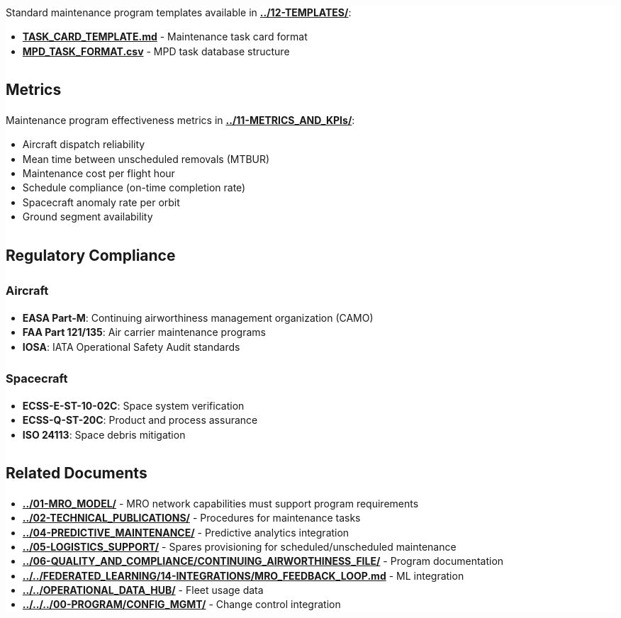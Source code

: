 Standard maintenance program templates available in [**../12-TEMPLATES/**](../12-TEMPLATES/):
- [**TASK_CARD_TEMPLATE.md**](../12-TEMPLATES/TASK_CARD_TEMPLATE.md) - Maintenance task card format
- [**MPD_TASK_FORMAT.csv**](../12-TEMPLATES/MPD_TASK_FORMAT.csv) - MPD task database structure

## Metrics

Maintenance program effectiveness metrics in [**../11-METRICS_AND_KPIs/**](../11-METRICS_AND_KPIs/):
- Aircraft dispatch reliability
- Mean time between unscheduled removals (MTBUR)
- Maintenance cost per flight hour
- Schedule compliance (on-time completion rate)
- Spacecraft anomaly rate per orbit
- Ground segment availability

## Regulatory Compliance

### Aircraft
- **EASA Part-M**: Continuing airworthiness management organization (CAMO)
- **FAA Part 121/135**: Air carrier maintenance programs
- **IOSA**: IATA Operational Safety Audit standards

### Spacecraft  
- **ECSS-E-ST-10-02C**: Space system verification
- **ECSS-Q-ST-20C**: Product and process assurance
- **ISO 24113**: Space debris mitigation

## Related Documents

- [**../01-MRO_MODEL/**](../01-MRO_MODEL/) - MRO network capabilities must support program requirements
- [**../02-TECHNICAL_PUBLICATIONS/**](../02-TECHNICAL_PUBLICATIONS/) - Procedures for maintenance tasks
- [**../04-PREDICTIVE_MAINTENANCE/**](../04-PREDICTIVE_MAINTENANCE/) - Predictive analytics integration
- [**../05-LOGISTICS_SUPPORT/**](../05-LOGISTICS_SUPPORT/) - Spares provisioning for scheduled/unscheduled maintenance
- [**../06-QUALITY_AND_COMPLIANCE/CONTINUING_AIRWORTHINESS_FILE/**](../06-QUALITY_AND_COMPLIANCE/CONTINUING_AIRWORTHINESS_FILE/) - Program documentation
- [**../../FEDERATED_LEARNING/14-INTEGRATIONS/MRO_FEEDBACK_LOOP.md**](../../FEDERATED_LEARNING/14-INTEGRATIONS/MRO_FEEDBACK_LOOP.md) - ML integration
- [**../../OPERATIONAL_DATA_HUB/**](../../OPERATIONAL_DATA_HUB/) - Fleet usage data
- [**../../../00-PROGRAM/CONFIG_MGMT/**](../../../00-PROGRAM/CONFIG_MGMT/) - Change control integration
